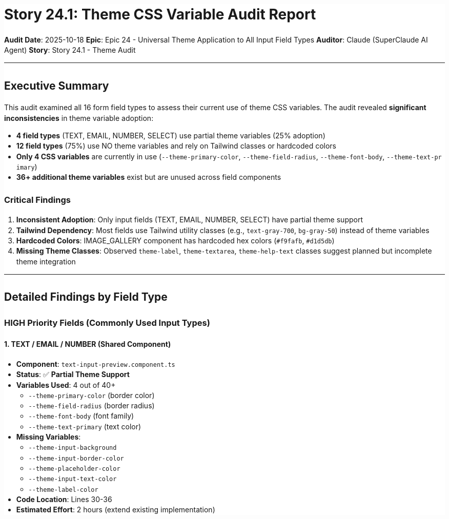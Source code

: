 # Story 24.1: Theme CSS Variable Audit Report

**Audit Date**: 2025-10-18 **Epic**: Epic 24 - Universal Theme Application to All Input Field Types
**Auditor**: Claude (SuperClaude AI Agent) **Story**: Story 24.1 - Theme Audit

---

## Executive Summary

This audit examined all 16 form field types to assess their current use of theme CSS variables. The
audit revealed **significant inconsistencies** in theme variable adoption:

- **4 field types** (TEXT, EMAIL, NUMBER, SELECT) use partial theme variables (25% adoption)
- **12 field types** (75%) use NO theme variables and rely on Tailwind classes or hardcoded colors
- **Only 4 CSS variables** are currently in use (`--theme-primary-color`, `--theme-field-radius`,
  `--theme-font-body`, `--theme-text-primary`)
- **36+ additional theme variables** exist but are unused across field components

### Critical Findings

1. **Inconsistent Adoption**: Only input fields (TEXT, EMAIL, NUMBER, SELECT) have partial theme
   support
2. **Tailwind Dependency**: Most fields use Tailwind utility classes (e.g., `text-gray-700`,
   `bg-gray-50`) instead of theme variables
3. **Hardcoded Colors**: IMAGE_GALLERY component has hardcoded hex colors (`#f9fafb`, `#d1d5db`)
4. **Missing Theme Classes**: Observed `theme-label`, `theme-textarea`, `theme-help-text` classes
   suggest planned but incomplete theme integration

---

## Detailed Findings by Field Type

### HIGH Priority Fields (Commonly Used Input Types)

#### 1. TEXT / EMAIL / NUMBER (Shared Component)

- **Component**: `text-input-preview.component.ts`
- **Status**: ✅ **Partial Theme Support**
- **Variables Used**: 4 out of 40+
  - `--theme-primary-color` (border color)
  - `--theme-field-radius` (border radius)
  - `--theme-font-body` (font family)
  - `--theme-text-primary` (text color)
- **Missing Variables**:
  - `--theme-input-background`
  - `--theme-input-border-color`
  - `--theme-placeholder-color`
  - `--theme-input-text-color`
  - `--theme-label-color`
- **Code Location**: Lines 30-36
- **Estimated Effort**: 2 hours (extend existing implementation)
